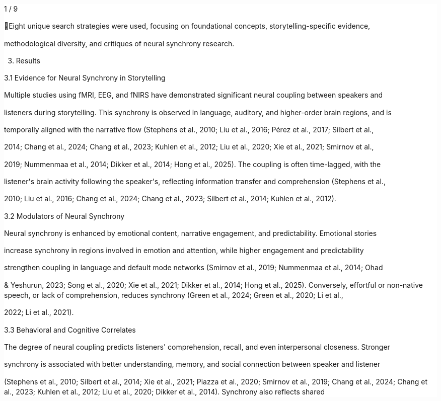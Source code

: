 1 / 9

Eight unique search strategies were used, focusing on foundational concepts, storytelling-specific evidence,

methodological diversity, and critiques of neural synchrony research.

3. Results

3.1 Evidence for Neural Synchrony in Storytelling

Multiple studies using fMRI, EEG, and fNIRS have demonstrated significant neural coupling between speakers and

listeners during storytelling. This synchrony is observed in language, auditory, and higher-order brain regions, and is

temporally aligned with the narrative flow (Stephens et al., 2010; Liu et al., 2016; Pérez et al., 2017; Silbert et al.,

2014; Chang et al., 2024; Chang et al., 2023; Kuhlen et al., 2012; Liu et al., 2020; Xie et al., 2021; Smirnov et al.,

2019; Nummenmaa et al., 2014; Dikker et al., 2014; Hong et al., 2025). The coupling is often time-lagged, with the

listener's brain activity following the speaker's, reflecting information transfer and comprehension (Stephens et al.,

2010; Liu et al., 2016; Chang et al., 2024; Chang et al., 2023; Silbert et al., 2014; Kuhlen et al., 2012).

3.2 Modulators of Neural Synchrony

Neural synchrony is enhanced by emotional content, narrative engagement, and predictability. Emotional stories

increase synchrony in regions involved in emotion and attention, while higher engagement and predictability

strengthen coupling in language and default mode networks (Smirnov et al., 2019; Nummenmaa et al., 2014; Ohad

& Yeshurun, 2023; Song et al., 2020; Xie et al., 2021; Dikker et al., 2014; Hong et al., 2025). Conversely, effortful or
non-native speech, or lack of comprehension, reduces synchrony (Green et al., 2024; Green et al., 2020; Li et al.,

2022; Li et al., 2021).

3.3 Behavioral and Cognitive Correlates

The degree of neural coupling predicts listeners' comprehension, recall, and even interpersonal closeness. Stronger

synchrony is associated with better understanding, memory, and social connection between speaker and listener

(Stephens et al., 2010; Silbert et al., 2014; Xie et al., 2021; Piazza et al., 2020; Smirnov et al., 2019; Chang et al.,
2024; Chang et al., 2023; Kuhlen et al., 2012; Liu et al., 2020; Dikker et al., 2014). Synchrony also reflects shared
